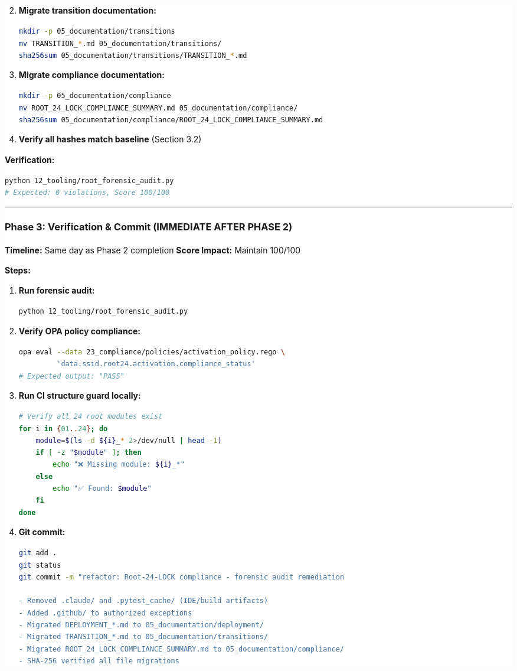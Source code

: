 2. **Migrate transition documentation:**
   ```bash
   mkdir -p 05_documentation/transitions
   mv TRANSITION_*.md 05_documentation/transitions/
   sha256sum 05_documentation/transitions/TRANSITION_*.md
   ```

3. **Migrate compliance documentation:**
   ```bash
   mkdir -p 05_documentation/compliance
   mv ROOT_24_LOCK_COMPLIANCE_SUMMARY.md 05_documentation/compliance/
   sha256sum 05_documentation/compliance/ROOT_24_LOCK_COMPLIANCE_SUMMARY.md
   ```

4. **Verify all hashes match baseline** (Section 3.2)

**Verification:**
```bash
python 12_tooling/root_forensic_audit.py
# Expected: 0 violations, Score 100/100
```

---

### Phase 3: Verification & Commit (IMMEDIATE AFTER PHASE 2)

**Timeline:** Same day as Phase 2 completion
**Score Impact:** Maintain 100/100

**Steps:**

1. **Run forensic audit:**
   ```bash
   python 12_tooling/root_forensic_audit.py
   ```

2. **Verify OPA policy compliance:**
   ```bash
   opa eval --data 23_compliance/policies/activation_policy.rego \
            'data.ssid.root24.activation.compliance_status'
   # Expected output: "PASS"
   ```

3. **Run CI structure guard locally:**
   ```bash
   # Verify all 24 root modules exist
   for i in {01..24}; do
       module=$(ls -d ${i}_* 2>/dev/null | head -1)
       if [ -z "$module" ]; then
           echo "❌ Missing module: ${i}_*"
       else
           echo "✅ Found: $module"
       fi
   done
   ```

4. **Git commit:**
   ```bash
   git add .
   git status
   git commit -m "refactor: Root-24-LOCK compliance - forensic audit remediation

   - Removed .claude/ and .pytest_cache/ (IDE/build artifacts)
   - Added .github/ to authorized exceptions
   - Migrated DEPLOYMENT_*.md to 05_documentation/deployment/
   - Migrated TRANSITION_*.md to 05_documentation/transitions/
   - Migrated ROOT_24_LOCK_COMPLIANCE_SUMMARY.md to 05_documentation/compliance/
   - SHA-256 verified all file migrations

   ```